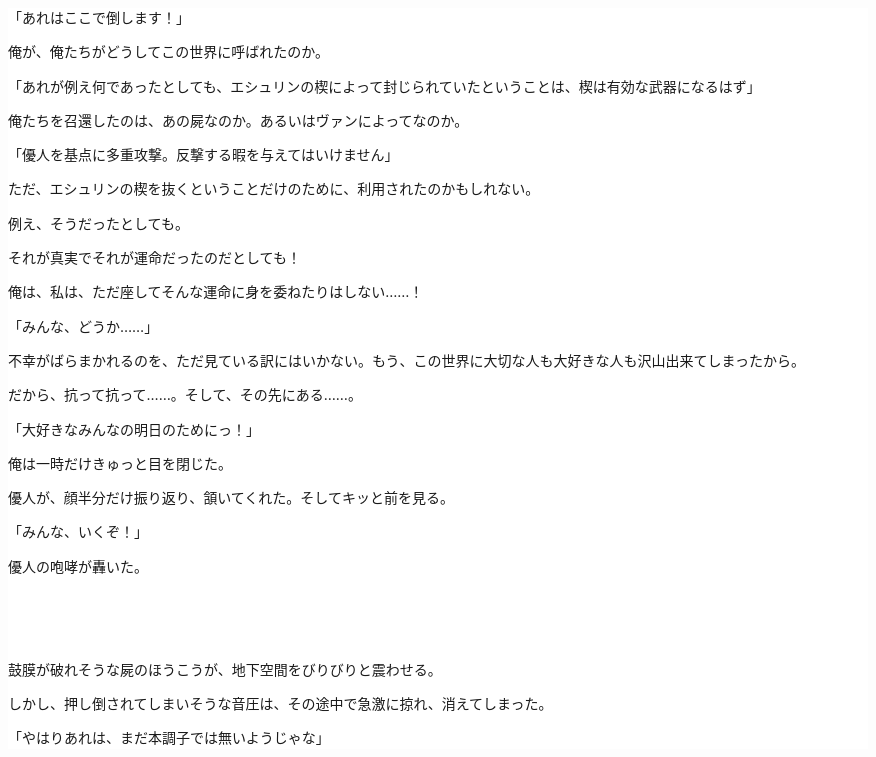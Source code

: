   「あれはここで倒します！」
 </p>
 <p id="L82">
  俺が、俺たちがどうしてこの世界に呼ばれたのか。
 </p>
 <p id="L83">
  「あれが例え何であったとしても、エシュリンの楔によって封じられていたということは、楔は有効な武器になるはず」
 </p>
 <p id="L84">
  俺たちを召還したのは、あの屍なのか。あるいはヴァンによってなのか。
 </p>
 <p id="L85">
  「優人を基点に多重攻撃。反撃する暇を与えてはいけません」
 </p>
 <p id="L86">
  ただ、エシュリンの楔を抜くということだけのために、利用されたのかもしれない。
 </p>
 <p id="L87">
  例え、そうだったとしても。
 </p>
 <p id="L88">
  それが真実でそれが運命だったのだとしても！
 </p>
 <p id="L89">
  俺は、私は、ただ座してそんな運命に身を委ねたりはしない……！
 </p>
 <p id="L90">
  「みんな、どうか……」
 </p>
 <p id="L91">
  不幸がばらまかれるのを、ただ見ている訳にはいかない。もう、この世界に大切な人も大好きな人も沢山出来てしまったから。
 </p>
 <p id="L92">
  だから、抗って抗って……。そして、その先にある……。
 </p>
 <p id="L93">
  「大好きなみんなの明日のためにっ！」
 </p>
 <p id="L94">
  俺は一時だけきゅっと目を閉じた。
 </p>
 <p id="L95">
  優人が、顔半分だけ振り返り、頷いてくれた。そしてキッと前を見る。
 </p>
 <p id="L96">
  「みんな、いくぞ！」
 </p>
 <p id="L97">
  優人の咆哮が轟いた。
 </p>
 <p id="L98">
  <br/>
 </p>
 <p id="L99">
  <br/>
 </p>
 <p id="L100">
  鼓膜が破れそうな屍のほうこうが、地下空間をびりびりと震わせる。
 </p>
 <p id="L101">
  しかし、押し倒されてしまいそうな音圧は、その途中で急激に掠れ、消えてしまった。
 </p>
 <p id="L102">
  「やはりあれは、まだ本調子では無いようじゃな」